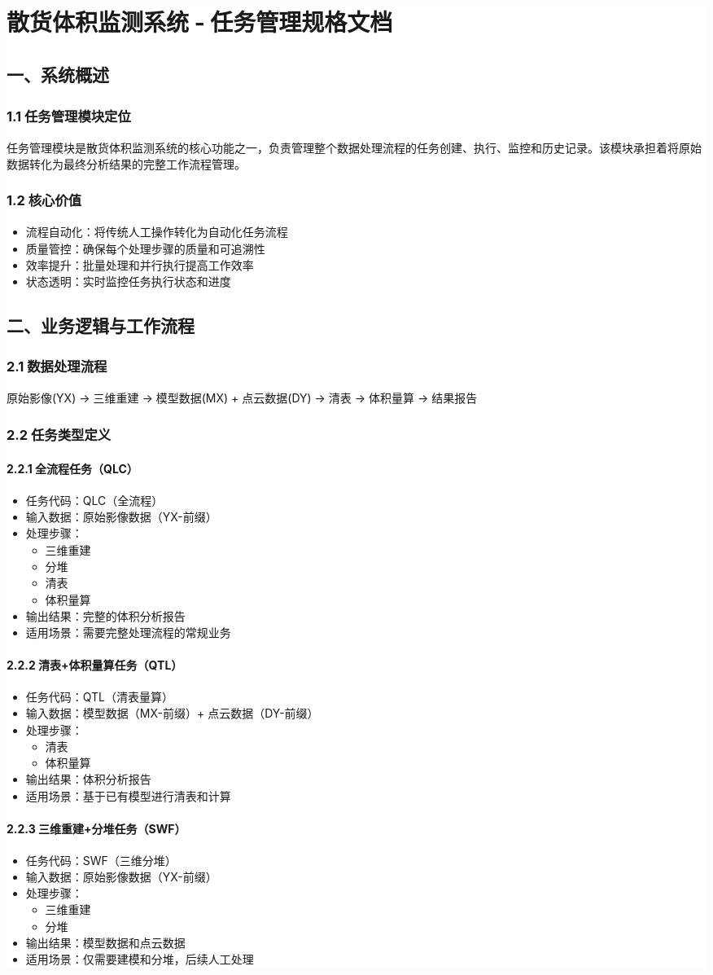 # 散货体积监测系统 - 任务管理规格文档

## 一、系统概述

### 1.1 任务管理模块定位

任务管理模块是散货体积监测系统的核心功能之一，负责管理整个数据处理流程的任务创建、执行、监控和历史记录。该模块承担着将原始数据转化为最终分析结果的完整工作流程管理。

### 1.2 核心价值

- 流程自动化：将传统人工操作转化为自动化任务流程
- 质量管控：确保每个处理步骤的质量和可追溯性
- 效率提升：批量处理和并行执行提高工作效率
- 状态透明：实时监控任务执行状态和进度

## 二、业务逻辑与工作流程

### 2.1 数据处理流程

原始影像(YX) → 三维重建 → 模型数据(MX) + 点云数据(DY) → 清表 → 体积量算 → 结果报告

### 2.2 任务类型定义

#### 2.2.1 全流程任务（QLC）

- 任务代码：QLC（全流程）
- 输入数据：原始影像数据（YX-前缀）
- 处理步骤：
  - 三维重建
  - 分堆
  - 清表
  - 体积量算
- 输出结果：完整的体积分析报告
- 适用场景：需要完整处理流程的常规业务

#### 2.2.2 清表+体积量算任务（QTL）

- 任务代码：QTL（清表量算）
- 输入数据：模型数据（MX-前缀）+ 点云数据（DY-前缀）
- 处理步骤：
  - 清表
  - 体积量算
- 输出结果：体积分析报告
- 适用场景：基于已有模型进行清表和计算

#### 2.2.3 三维重建+分堆任务（SWF）

- 任务代码：SWF（三维分堆）
- 输入数据：原始影像数据（YX-前缀）
- 处理步骤：
  - 三维重建
  - 分堆
- 输出结果：模型数据和点云数据
- 适用场景：仅需要建模和分堆，后续人工处理

